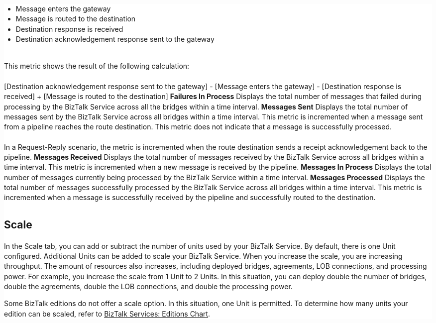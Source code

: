 <ul>
<li>Message enters the gateway</li>
<li>Message is routed to the destination</li>
<li>Destination response is received</li>
<li>Destination acknowledgement response sent to the gateway</li>
</ul>
<br/>This metric shows the result of the following calculation:<br/><br/>
[Destination acknowledgement response sent to the gateway] - [Message enters the gateway] - [Destination response is received] + [Message is routed to the destination]</td>
</tr>
<tr>
<td><strong>Failures In Process</strong></td>
<td>Displays the total number of messages that failed during processing by the BizTalk Service across all the bridges within a time interval.</td>
</tr>
<tr>
<td><strong>Messages Sent</strong></td>
<td>Displays the total number of messages sent by the BizTalk Service across all bridges within a time interval. This metric is incremented when a message sent from a pipeline reaches the route destination. This metric does not indicate that a message is successfully processed.<br/><br/>
In a Request-Reply scenario, the metric is incremented when the route destination sends a receipt acknowledgement back to the pipeline.</td>
</tr>
<tr>
<td><strong>Messages Received</strong></td>
<td>Displays the total number of messages received by the BizTalk Service across all bridges within a time interval. This metric is incremented when a new message is received by the pipeline.</td>
</tr>
<tr>
<td><strong>Messages In Process</strong></td>
<td>Displays the total number of messages currently being processed by the BizTalk Service within a time interval.</td>
</tr>
<tr>
<td><strong>Messages Processed</strong></td>
<td>Displays the total number of messages successfully processed by the BizTalk Service across all bridges within a time interval. This metric is incremented when a message is successfully received by the pipeline and successfully routed to the destination.</td>
</tr>
</table>


## <a name="scale"></a>Scale
In the Scale tab, you can add or subtract the number of units used by your BizTalk Service. By default, there is one Unit configured. Additional Units can be added to scale your BizTalk Service. When you increase the scale, you are increasing throughput. The amount of resources also increases, including deployed bridges, agreements, LOB connections, and processing power. For example, you increase the scale from 1 Unit to 2 Units. In this situation, you can deploy double the number of bridges, double the agreements, double the LOB connections, and double the processing power.

Some BizTalk editions do not offer a scale option. In this situation, one Unit is permitted. To determine how many units your edition can be scaled, refer to [BizTalk Services: Editions Chart](biztalk-editions-feature-chart.md).


[QuickStart]: ./media/biztalk-dashboard-monitor-scale-tabs/QuickStartIcon.png
[AddMetrics]: ./media/biztalk-dashboard-monitor-scale-tabs/WABS_AddMetrics.png
[GrayedMetric]: ./media/biztalk-dashboard-monitor-scale-tabs/WABS_GrayedMetric.png
[EnabledMetric]: ./media/biztalk-dashboard-monitor-scale-tabs/WABS_EnabledMetric.png